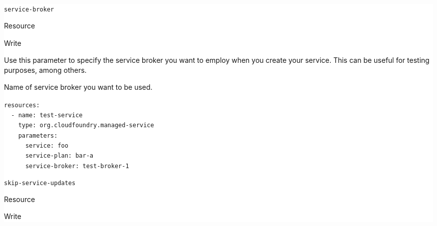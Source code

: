 

</td>
</tr>
<tr>
<td valign="top">

`service-broker`

</td>
<td valign="top">

Resource

</td>
<td valign="top">

Write

</td>
<td valign="top">

Use this parameter to specify the service broker you want to employ when you create your service. This can be useful for testing purposes, among others.

</td>
<td valign="top">

Name of service broker you want to be used.

</td>
<td valign="top">

```
resources: 
  - name: test-service
    type: org.cloudfoundry.managed-service
    parameters: 
      service: foo
      service-plan: bar-a
      service-broker: test-broker-1
```



</td>
</tr>
<tr>
<td valign="top">

`skip-service-updates`

</td>
<td valign="top">

Resource

</td>
<td valign="top">

Write
